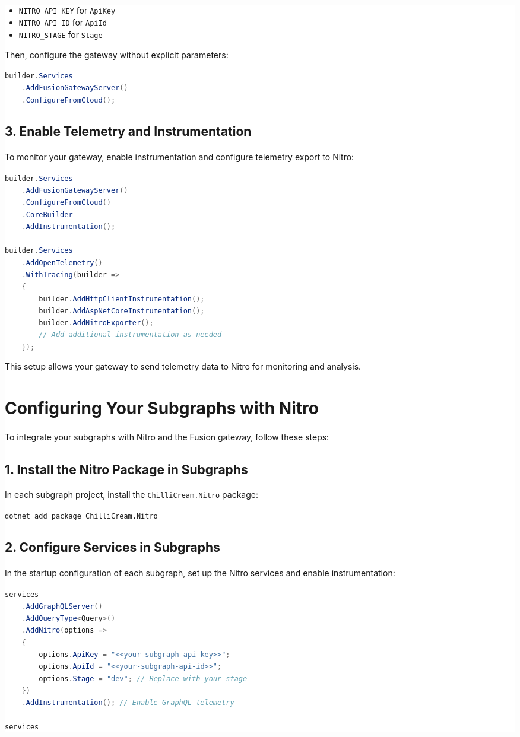 - `NITRO_API_KEY` for `ApiKey`
- `NITRO_API_ID` for `ApiId`
- `NITRO_STAGE` for `Stage`

Then, configure the gateway without explicit parameters:

```csharp
builder.Services
    .AddFusionGatewayServer()
    .ConfigureFromCloud();
```

## 3. Enable Telemetry and Instrumentation

To monitor your gateway, enable instrumentation and configure telemetry export to Nitro:

```csharp
builder.Services
    .AddFusionGatewayServer()
    .ConfigureFromCloud()
    .CoreBuilder
    .AddInstrumentation();

builder.Services
    .AddOpenTelemetry()
    .WithTracing(builder =>
    {
        builder.AddHttpClientInstrumentation();
        builder.AddAspNetCoreInstrumentation();
        builder.AddNitroExporter();
        // Add additional instrumentation as needed
    });
```

This setup allows your gateway to send telemetry data to Nitro for monitoring and analysis.

# Configuring Your Subgraphs with Nitro

To integrate your subgraphs with Nitro and the Fusion gateway, follow these steps:

## 1. Install the Nitro Package in Subgraphs

In each subgraph project, install the `ChilliCream.Nitro` package:

```bash
dotnet add package ChilliCream.Nitro
```

## 2. Configure Services in Subgraphs

In the startup configuration of each subgraph, set up the Nitro services and enable instrumentation:

```csharp
services
    .AddGraphQLServer()
    .AddQueryType<Query>()
    .AddNitro(options =>
    {
        options.ApiKey = "<<your-subgraph-api-key>>";
        options.ApiId = "<<your-subgraph-api-id>>";
        options.Stage = "dev"; // Replace with your stage
    })
    .AddInstrumentation(); // Enable GraphQL telemetry

services
```
